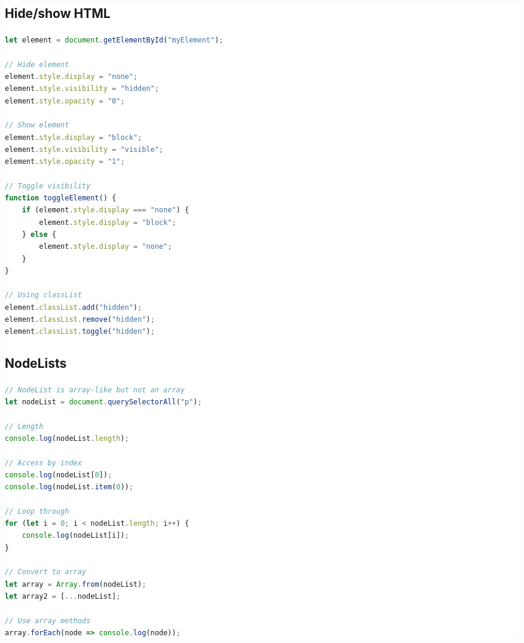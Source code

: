 ## Hide/show HTML
```js
let element = document.getElementById("myElement");

// Hide element
element.style.display = "none";
element.style.visibility = "hidden";
element.style.opacity = "0";

// Show element
element.style.display = "block";
element.style.visibility = "visible";
element.style.opacity = "1";

// Toggle visibility
function toggleElement() {
    if (element.style.display === "none") {
        element.style.display = "block";
    } else {
        element.style.display = "none";
    }
}

// Using classList
element.classList.add("hidden");
element.classList.remove("hidden");
element.classList.toggle("hidden");
```

## NodeLists
```js
// NodeList is array-like but not an array
let nodeList = document.querySelectorAll("p");

// Length
console.log(nodeList.length);

// Access by index
console.log(nodeList[0]);
console.log(nodeList.item(0));

// Loop through
for (let i = 0; i < nodeList.length; i++) {
    console.log(nodeList[i]);
}

// Convert to array
let array = Array.from(nodeList);
let array2 = [...nodeList];

// Use array methods
array.forEach(node => console.log(node));
```
